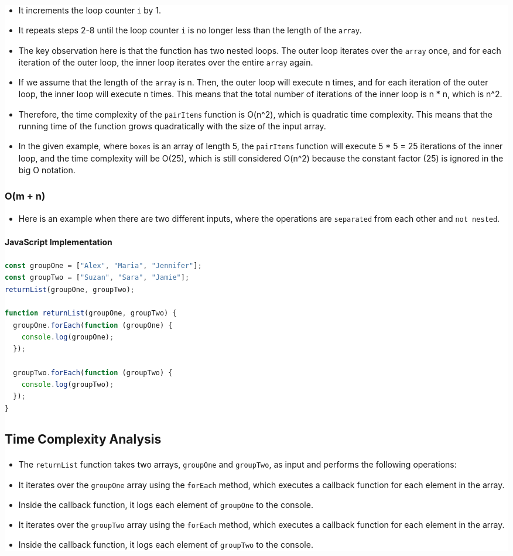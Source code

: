 - It increments the loop counter `i` by 1.

- It repeats steps 2-8 until the loop counter `i` is no longer less than the length of the `array`.

- The key observation here is that the function has two nested loops. The outer loop iterates over the `array` once, and for each iteration of the outer loop, the inner loop iterates over the entire `array` again.

- If we assume that the length of the `array` is n. Then, the outer loop will execute n times, and for each iteration of the outer loop, the inner loop will execute n times. This means that the total number of iterations of the inner loop is n * n, which is n^2.

- Therefore, the time complexity of the `pairItems` function is O(n^2), which is quadratic time complexity. This means that the running time of the function grows quadratically with the size of the input array.

- In the given example, where `boxes` is an array of length 5, the `pairItems` function will execute 5 * 5 = 25 iterations of the inner loop, and the time complexity will be O(25), which is still considered O(n^2) because the constant factor (25) is ignored in the big O notation.

### O(m + n)

- Here is an example when there are two different inputs, where the operations are `separated` from each other and `not nested`.

#### JavaScript Implementation
```javascript
const groupOne = ["Alex", "Maria", "Jennifer"];
const groupTwo = ["Suzan", "Sara", "Jamie"];
returnList(groupOne, groupTwo);

function returnList(groupOne, groupTwo) {
  groupOne.forEach(function (groupOne) {
    console.log(groupOne);
  });

  groupTwo.forEach(function (groupTwo) {
    console.log(groupTwo);
  });
}
```

## Time Complexity Analysis

- The `returnList` function takes two arrays, `groupOne` and `groupTwo`, as input and performs the following operations:

- It iterates over the `groupOne` array using the `forEach` method, which executes a callback function for each element in the array.

- Inside the callback function, it logs each element of `groupOne` to the console.

- It iterates over the `groupTwo` array using the `forEach` method, which executes a callback function for each element in the array.

- Inside the callback function, it logs each element of `groupTwo` to the console.
